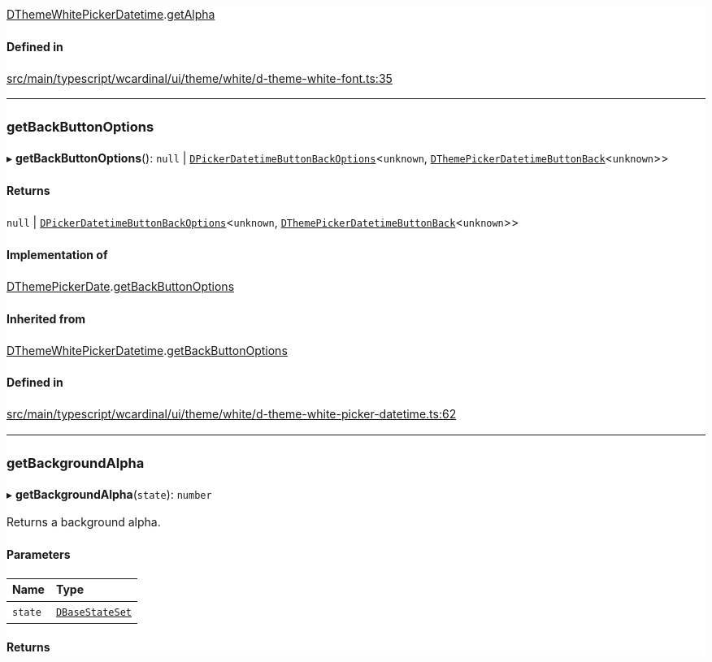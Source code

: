 [DThemeWhitePickerDatetime](DThemeWhitePickerDatetime.md).[getAlpha](DThemeWhitePickerDatetime.md#getalpha)

#### Defined in

[src/main/typescript/wcardinal/ui/theme/white/d-theme-white-font.ts:35](https://github.com/winter-cardinal/winter-cardinal-ui/blob/v0.155.0/src/main/typescript/wcardinal/ui/theme/white/d-theme-white-font.ts#L35)

___

### getBackButtonOptions

▸ **getBackButtonOptions**(): ``null`` \| [`DPickerDatetimeButtonBackOptions`](../interfaces/DPickerDatetimeButtonBackOptions.md)<`unknown`, [`DThemePickerDatetimeButtonBack`](../interfaces/DThemePickerDatetimeButtonBack.md)<`unknown`\>\>

#### Returns

``null`` \| [`DPickerDatetimeButtonBackOptions`](../interfaces/DPickerDatetimeButtonBackOptions.md)<`unknown`, [`DThemePickerDatetimeButtonBack`](../interfaces/DThemePickerDatetimeButtonBack.md)<`unknown`\>\>

#### Implementation of

[DThemePickerDate](../interfaces/DThemePickerDate.md).[getBackButtonOptions](../interfaces/DThemePickerDate.md#getbackbuttonoptions)

#### Inherited from

[DThemeWhitePickerDatetime](DThemeWhitePickerDatetime.md).[getBackButtonOptions](DThemeWhitePickerDatetime.md#getbackbuttonoptions)

#### Defined in

[src/main/typescript/wcardinal/ui/theme/white/d-theme-white-picker-datetime.ts:62](https://github.com/winter-cardinal/winter-cardinal-ui/blob/v0.155.0/src/main/typescript/wcardinal/ui/theme/white/d-theme-white-picker-datetime.ts#L62)

___

### getBackgroundAlpha

▸ **getBackgroundAlpha**(`state`): `number`

Returns a background alpha.

#### Parameters

| Name | Type |
| :------ | :------ |
| `state` | [`DBaseStateSet`](../interfaces/DBaseStateSet.md) |

#### Returns
